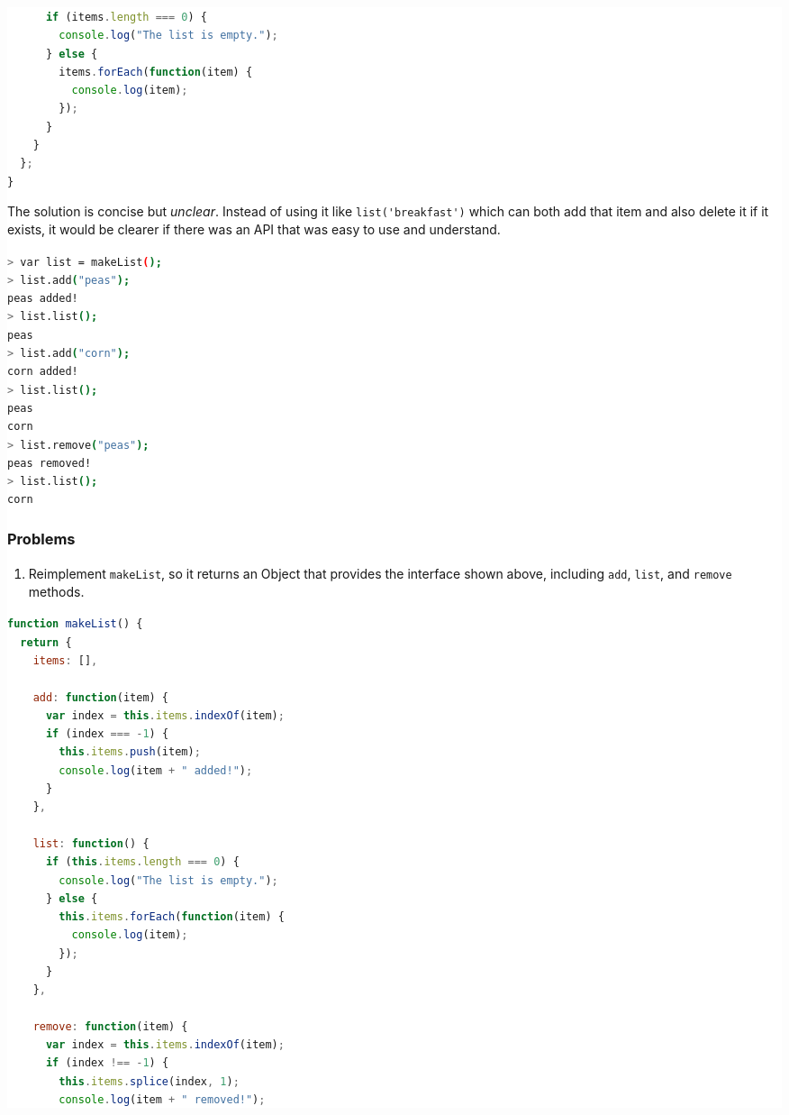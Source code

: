 ```javascript
      if (items.length === 0) {
        console.log("The list is empty.");
      } else {
        items.forEach(function(item) {
          console.log(item);
        });
      }
    }
  };
}
```

The solution is concise but *unclear*. Instead of using it like `list('breakfast')` which can both add that item and also delete it if it exists, it would be clearer if there was an API that was easy to use and understand.

```bash
> var list = makeList();
> list.add("peas");
peas added!
> list.list();
peas
> list.add("corn");
corn added!
> list.list();
peas
corn
> list.remove("peas");
peas removed!
> list.list();
corn
```

### Problems
1. Reimplement `makeList`, so it returns an Object that provides the interface shown above, including `add`, `list`, and `remove` methods.

```javascript
function makeList() {
  return {
    items: [],

    add: function(item) {
      var index = this.items.indexOf(item);
      if (index === -1) {
        this.items.push(item);
        console.log(item + " added!");
      }
    },

    list: function() {
      if (this.items.length === 0) {
        console.log("The list is empty.");
      } else {
        this.items.forEach(function(item) {
          console.log(item);
        });
      }
    },

    remove: function(item) {
      var index = this.items.indexOf(item);
      if (index !== -1) {
        this.items.splice(index, 1);
        console.log(item + " removed!");
```